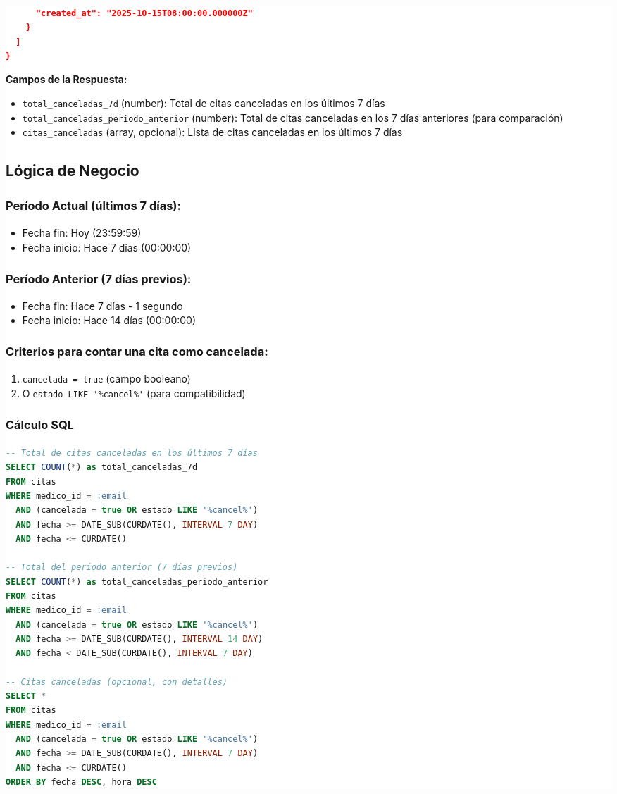```json
      "created_at": "2025-10-15T08:00:00.000000Z"
    }
  ]
}
```

**Campos de la Respuesta:**
- `total_canceladas_7d` (number): Total de citas canceladas en los últimos 7 días
- `total_canceladas_periodo_anterior` (number): Total de citas canceladas en los 7 días anteriores (para comparación)
- `citas_canceladas` (array, opcional): Lista de citas canceladas en los últimos 7 días

## Lógica de Negocio

### Período Actual (últimos 7 días):
- Fecha fin: Hoy (23:59:59)
- Fecha inicio: Hace 7 días (00:00:00)

### Período Anterior (7 días previos):
- Fecha fin: Hace 7 días - 1 segundo
- Fecha inicio: Hace 14 días (00:00:00)

### Criterios para contar una cita como cancelada:
1. `cancelada = true` (campo booleano)
2. O `estado LIKE '%cancel%'` (para compatibilidad)

### Cálculo SQL

```sql
-- Total de citas canceladas en los últimos 7 días
SELECT COUNT(*) as total_canceladas_7d
FROM citas
WHERE medico_id = :email
  AND (cancelada = true OR estado LIKE '%cancel%')
  AND fecha >= DATE_SUB(CURDATE(), INTERVAL 7 DAY)
  AND fecha <= CURDATE()

-- Total del período anterior (7 días previos)
SELECT COUNT(*) as total_canceladas_periodo_anterior
FROM citas
WHERE medico_id = :email
  AND (cancelada = true OR estado LIKE '%cancel%')
  AND fecha >= DATE_SUB(CURDATE(), INTERVAL 14 DAY)
  AND fecha < DATE_SUB(CURDATE(), INTERVAL 7 DAY)

-- Citas canceladas (opcional, con detalles)
SELECT *
FROM citas
WHERE medico_id = :email
  AND (cancelada = true OR estado LIKE '%cancel%')
  AND fecha >= DATE_SUB(CURDATE(), INTERVAL 7 DAY)
  AND fecha <= CURDATE()
ORDER BY fecha DESC, hora DESC
```
